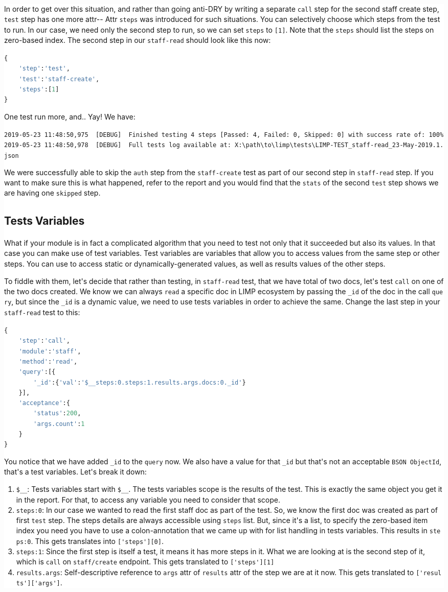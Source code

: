 In order to get over this situation, and rather than going anti-DRY by writing a separate `call` step for the second staff create step, `test` step has one more attr-- Attr `steps` was introduced for such situations. You can selectively choose which steps from the test to run. In our case, we need only the second step to run, so we can set `steps` to `[1]`. Note that the `steps` should list the steps on zero-based index. The second step in our `staff-read` should look like this now:
```python
{
	'step':'test',
	'test':'staff-create',
	'steps':[1]
}
```
One test run more, and.. Yay! We have:
```
2019-05-23 11:48:50,975  [DEBUG]  Finished testing 4 steps [Passed: 4, Failed: 0, Skipped: 0] with success rate of: 100%
2019-05-23 11:48:50,978  [DEBUG]  Full tests log available at: X:\path\to\limp\tests\LIMP-TEST_staff-read_23-May-2019.1.json
```
We were successfully able to skip the `auth` step from the `staff-create` test as part of our second step in `staff-read` step. If you want to make sure this is what happened, refer to the report and you would find that the `stats` of the second `test` step shows we are having one `skipped` step.

## Tests Variables
What if your module is in fact a complicated algorithm that you need to test not only that it succeeded but also its values. In that case you can make use of test variables. Test variables are variables that allow you to access values from the same step or other steps. You can use to access static or dynamically-generated values, as well as results values of the other steps.

To fiddle with them, let's decide that rather than testing, in `staff-read` test, that we have total of two docs, let's test `call` on one of the two docs created. We know we can always `read` a specific doc in LIMP ecosystem by passing the `_id` of the doc in the call `query`, but since the `_id` is a dynamic value, we need to use tests variables in order to achieve the same. Change the last step in your `staff-read` test to this:
```python
{
	'step':'call',
	'module':'staff',
	'method':'read',
	'query':[{
		'_id':{'val':'$__steps:0.steps:1.results.args.docs:0._id'}
	}],
	'acceptance':{
		'status':200,
		'args.count':1
	}
}
```
You notice that we have added `_id` to the `query` now. We also have a value for that `_id` but that's not an acceptable `BSON ObjectId`, that's a test variables. Let's break it down:
1. `$__`: Tests variables start with `$__`. The tests variables scope is the results of the test. This is exactly the same object you get it in the report. For that, to access any variable you need to consider that scope.
2. `steps:0`: In our case we wanted to read the first staff doc as part of the test. So, we know the first doc was created as part of first `test` step. The steps details are always accessible using `steps` list. But, since it's a list, to specify the zero-based item index you need you have to use a colon-annotation that we came up with for list handling in tests variables. This results in `steps:0`. This gets translates into `['steps'][0]`.
3. `steps:1`: Since the first step is itself a test, it means it has more steps in it. What we are looking at is the second step of it, which is `call` on `staff/create` endpoint. This gets translated to `['steps'][1]`
4. `results.args`: Self-descriptive reference to `args` attr of `results` attr of the step we are at it now. This gets translated to `['results']['args']`.